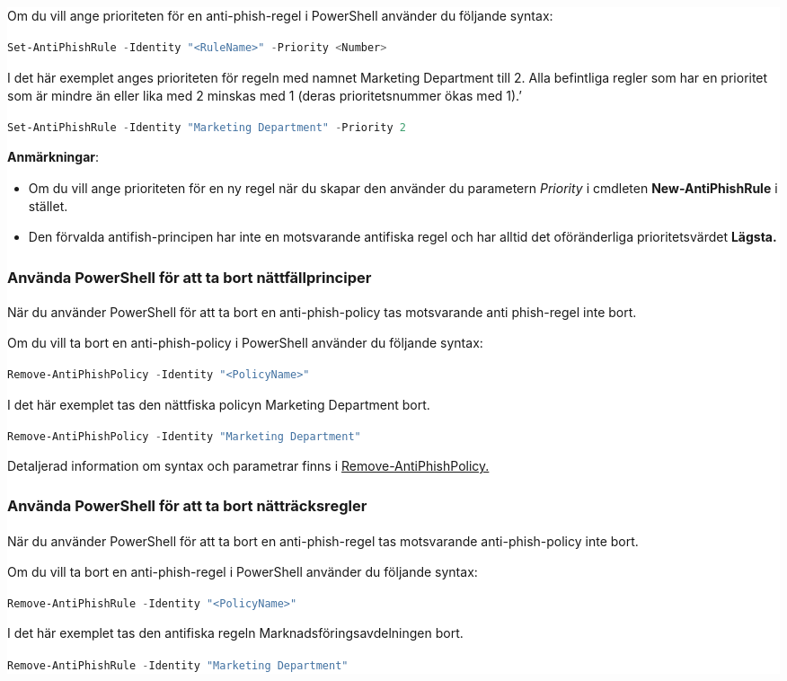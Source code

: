 Om du vill ange prioriteten för en anti-phish-regel i PowerShell använder du följande syntax:

```PowerShell
Set-AntiPhishRule -Identity "<RuleName>" -Priority <Number>
```

I det här exemplet anges prioriteten för regeln med namnet Marketing Department till 2. Alla befintliga regler som har en prioritet som är mindre än eller lika med 2 minskas med 1 (deras prioritetsnummer ökas med 1).’

```PowerShell
Set-AntiPhishRule -Identity "Marketing Department" -Priority 2
```

**Anmärkningar**:

- Om du vill ange prioriteten för en ny regel när du skapar den använder du parametern _Priority_ i cmdleten **New-AntiPhishRule** i stället.

- Den förvalda antifish-principen har inte en motsvarande antifiska regel och har alltid det oföränderliga prioritetsvärdet **Lägsta.**

### <a name="use-powershell-to-remove-anti-phish-policies"></a>Använda PowerShell för att ta bort nättfällprinciper

När du använder PowerShell för att ta bort en anti-phish-policy tas motsvarande anti phish-regel inte bort.

Om du vill ta bort en anti-phish-policy i PowerShell använder du följande syntax:

```PowerShell
Remove-AntiPhishPolicy -Identity "<PolicyName>"
```

I det här exemplet tas den nättfiska policyn Marketing Department bort.

```PowerShell
Remove-AntiPhishPolicy -Identity "Marketing Department"
```

Detaljerad information om syntax och parametrar finns i [Remove-AntiPhishPolicy.](/powershell/module/exchange/Remove-AntiPhishPolicy)

### <a name="use-powershell-to-remove-anti-phish-rules"></a>Använda PowerShell för att ta bort nätträcksregler

När du använder PowerShell för att ta bort en anti-phish-regel tas motsvarande anti-phish-policy inte bort.

Om du vill ta bort en anti-phish-regel i PowerShell använder du följande syntax:

```PowerShell
Remove-AntiPhishRule -Identity "<PolicyName>"
```

I det här exemplet tas den antifiska regeln Marknadsföringsavdelningen bort.

```PowerShell
Remove-AntiPhishRule -Identity "Marketing Department"
```
